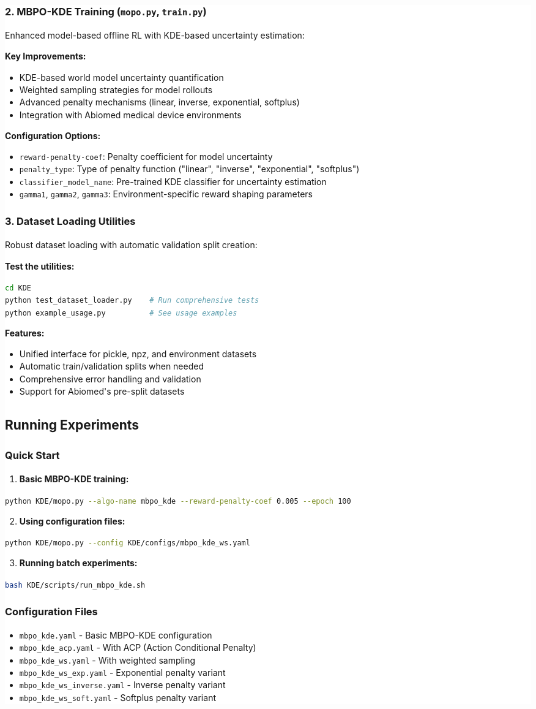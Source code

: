 ### 2. MBPO-KDE Training (`mopo.py`, `train.py`)

Enhanced model-based offline RL with KDE-based uncertainty estimation:

**Key Improvements:**
- KDE-based world model uncertainty quantification
- Weighted sampling strategies for model rollouts
- Advanced penalty mechanisms (linear, inverse, exponential, softplus)
- Integration with Abiomed medical device environments

**Configuration Options:**
- `reward-penalty-coef`: Penalty coefficient for model uncertainty
- `penalty_type`: Type of penalty function ("linear", "inverse", "exponential", "softplus")
- `classifier_model_name`: Pre-trained KDE classifier for uncertainty estimation
- `gamma1`, `gamma2`, `gamma3`: Environment-specific reward shaping parameters

### 3. Dataset Loading Utilities

Robust dataset loading with automatic validation split creation:

**Test the utilities:**
```bash
cd KDE
python test_dataset_loader.py    # Run comprehensive tests
python example_usage.py          # See usage examples
```

**Features:**
- Unified interface for pickle, npz, and environment datasets
- Automatic train/validation splits when needed
- Comprehensive error handling and validation
- Support for Abiomed's pre-split datasets

## Running Experiments

### Quick Start

1. **Basic MBPO-KDE training:**
```bash
python KDE/mopo.py --algo-name mbpo_kde --reward-penalty-coef 0.005 --epoch 100
```

2. **Using configuration files:**
```bash
python KDE/mopo.py --config KDE/configs/mbpo_kde_ws.yaml
```

3. **Running batch experiments:**
```bash
bash KDE/scripts/run_mbpo_kde.sh
```

### Configuration Files

- `mbpo_kde.yaml` - Basic MBPO-KDE configuration
- `mbpo_kde_acp.yaml` - With ACP (Action Conditional Penalty)
- `mbpo_kde_ws.yaml` - With weighted sampling
- `mbpo_kde_ws_exp.yaml` - Exponential penalty variant
- `mbpo_kde_ws_inverse.yaml` - Inverse penalty variant
- `mbpo_kde_ws_soft.yaml` - Softplus penalty variant
